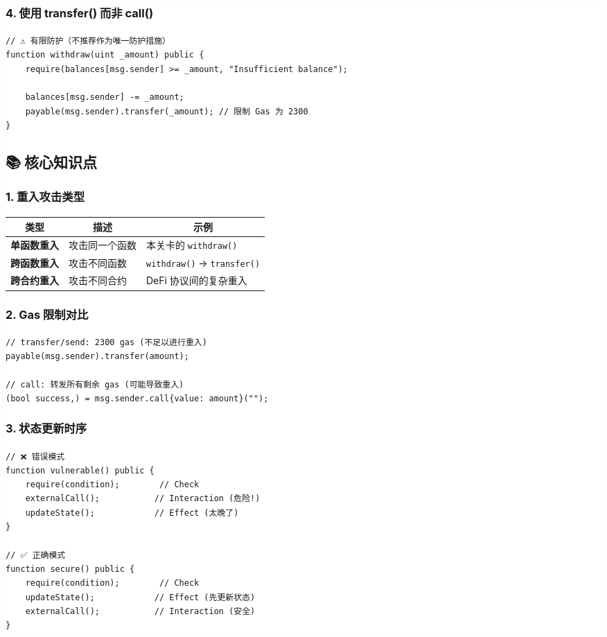 ### 4. 使用 transfer() 而非 call()

```solidity
// ⚠️ 有限防护（不推荐作为唯一防护措施）
function withdraw(uint _amount) public {
    require(balances[msg.sender] >= _amount, "Insufficient balance");
    
    balances[msg.sender] -= _amount;
    payable(msg.sender).transfer(_amount); // 限制 Gas 为 2300
}
```

## 📚 核心知识点

### 1. 重入攻击类型

| 类型 | 描述 | 示例 |
|------|------|------|
| **单函数重入** | 攻击同一个函数 | 本关卡的 `withdraw()` |
| **跨函数重入** | 攻击不同函数 | `withdraw()` → `transfer()` |
| **跨合约重入** | 攻击不同合约 | DeFi 协议间的复杂重入 |

### 2. Gas 限制对比

```solidity
// transfer/send: 2300 gas (不足以进行重入)
payable(msg.sender).transfer(amount);

// call: 转发所有剩余 gas (可能导致重入)
(bool success,) = msg.sender.call{value: amount}("");
```

### 3. 状态更新时序

```solidity
// ❌ 错误模式
function vulnerable() public {
    require(condition);        // Check
    externalCall();           // Interaction (危险!)
    updateState();            // Effect (太晚了)
}

// ✅ 正确模式
function secure() public {
    require(condition);        // Check
    updateState();            // Effect (先更新状态)
    externalCall();           // Interaction (安全)
}
```
